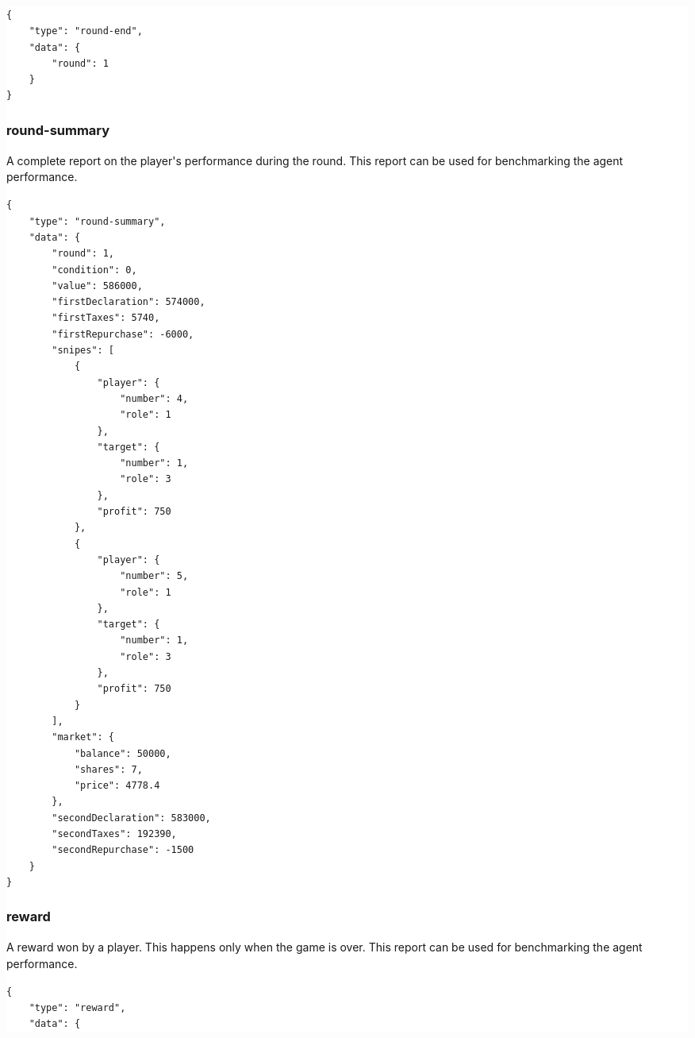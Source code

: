 ```
{
    "type": "round-end",
    "data": {
        "round": 1
    }
}
```
### round-summary
A complete report on the player's performance during the round. This report can be used for benchmarking the agent performance.
```
{
    "type": "round-summary",
    "data": {
        "round": 1,
        "condition": 0,
        "value": 586000,
        "firstDeclaration": 574000,
        "firstTaxes": 5740,
        "firstRepurchase": -6000,
        "snipes": [
            {
                "player": {
                    "number": 4,
                    "role": 1
                },
                "target": {
                    "number": 1,
                    "role": 3
                },
                "profit": 750
            },
            {
                "player": {
                    "number": 5,
                    "role": 1
                },
                "target": {
                    "number": 1,
                    "role": 3
                },
                "profit": 750
            }
        ],
        "market": {
            "balance": 50000,
            "shares": 7,
            "price": 4778.4
        },
        "secondDeclaration": 583000,
        "secondTaxes": 192390,
        "secondRepurchase": -1500
    }
}
```
### reward
A reward won by a player. This happens only when the game is over. This report can be used for benchmarking the agent performance.
```
{
    "type": "reward",
    "data": {
```